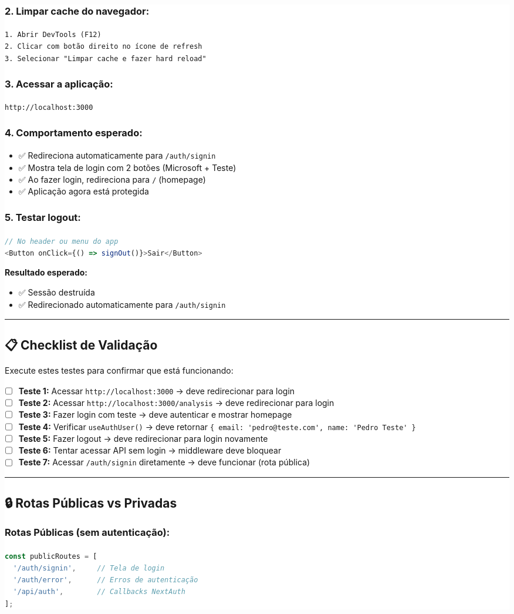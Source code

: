 ### 2. **Limpar cache do navegador:**
```
1. Abrir DevTools (F12)
2. Clicar com botão direito no ícone de refresh
3. Selecionar "Limpar cache e fazer hard reload"
```

### 3. **Acessar a aplicação:**
```
http://localhost:3000
```

### 4. **Comportamento esperado:**
- ✅ Redireciona automaticamente para `/auth/signin`
- ✅ Mostra tela de login com 2 botões (Microsoft + Teste)
- ✅ Ao fazer login, redireciona para `/` (homepage)
- ✅ Aplicação agora está protegida

### 5. **Testar logout:**
```typescript
// No header ou menu do app
<Button onClick={() => signOut()}>Sair</Button>
```

**Resultado esperado:**
- ✅ Sessão destruída
- ✅ Redirecionado automaticamente para `/auth/signin`

---

## 📋 Checklist de Validação

Execute estes testes para confirmar que está funcionando:

- [ ] **Teste 1:** Acessar `http://localhost:3000` → deve redirecionar para login
- [ ] **Teste 2:** Acessar `http://localhost:3000/analysis` → deve redirecionar para login
- [ ] **Teste 3:** Fazer login com teste → deve autenticar e mostrar homepage
- [ ] **Teste 4:** Verificar `useAuthUser()` → deve retornar `{ email: 'pedro@teste.com', name: 'Pedro Teste' }`
- [ ] **Teste 5:** Fazer logout → deve redirecionar para login novamente
- [ ] **Teste 6:** Tentar acessar API sem login → middleware deve bloquear
- [ ] **Teste 7:** Acessar `/auth/signin` diretamente → deve funcionar (rota pública)

---

## 🔒 Rotas Públicas vs Privadas

### Rotas Públicas (sem autenticação):
```typescript
const publicRoutes = [
  '/auth/signin',     // Tela de login
  '/auth/error',      // Erros de autenticação
  '/api/auth',        // Callbacks NextAuth
];
```
